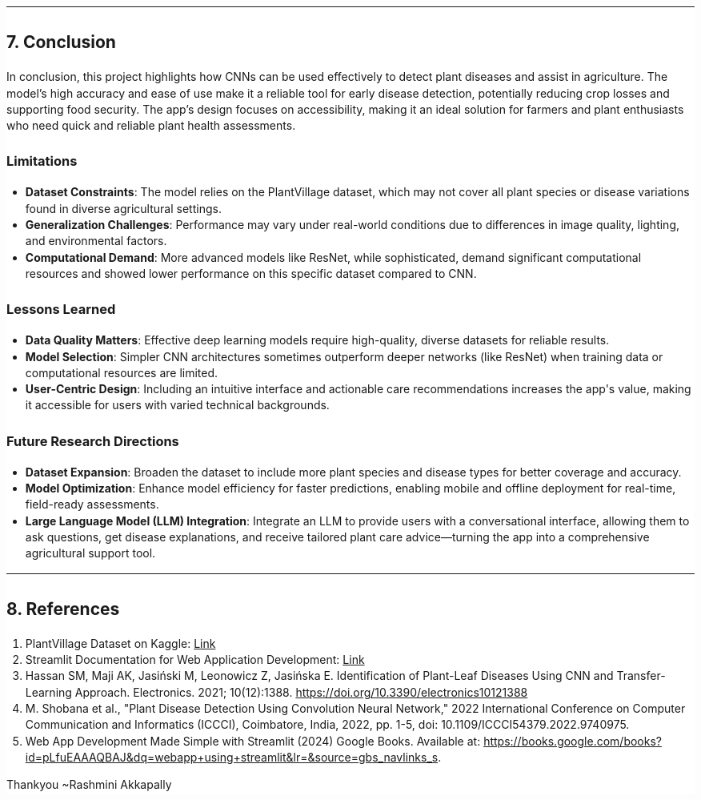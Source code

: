 
---
## 7. Conclusion  

In conclusion, this project highlights how CNNs can be used effectively to detect plant diseases and assist in agriculture. The model’s high accuracy and ease of use make it a reliable tool for early disease detection, potentially reducing crop losses and supporting food security. The app’s design focuses on accessibility, making it an ideal solution for farmers and plant enthusiasts who need quick and reliable plant health assessments.

### Limitations
- **Dataset Constraints**: The model relies on the PlantVillage dataset, which may not cover all plant species or disease variations found in diverse agricultural settings.
- **Generalization Challenges**: Performance may vary under real-world conditions due to differences in image quality, lighting, and environmental factors.
- **Computational Demand**: More advanced models like ResNet, while sophisticated, demand significant computational resources and showed lower performance on this specific dataset compared to CNN.

### Lessons Learned
- **Data Quality Matters**: Effective deep learning models require high-quality, diverse datasets for reliable results.
- **Model Selection**: Simpler CNN architectures sometimes outperform deeper networks (like ResNet) when training data or computational resources are limited.
- **User-Centric Design**: Including an intuitive interface and actionable care recommendations increases the app's value, making it accessible for users with varied technical backgrounds.

### Future Research Directions
- **Dataset Expansion**: Broaden the dataset to include more plant species and disease types for better coverage and accuracy.
- **Model Optimization**: Enhance model efficiency for faster predictions, enabling mobile and offline deployment for real-time, field-ready assessments.
- **Large Language Model (LLM) Integration**: Integrate an LLM to provide users with a conversational interface, allowing them to ask questions, get disease explanations, and receive tailored plant care advice—turning the app into a comprehensive agricultural support tool.

---
## 8. References  

1. PlantVillage Dataset on Kaggle: [Link](https://www.kaggle.com/datasets/abdallahalidev/plantvillage-dataset?select=segmented)
2. Streamlit Documentation for Web Application Development: [Link](https://docs.streamlit.io/)
3. Hassan SM, Maji AK, Jasiński M, Leonowicz Z, Jasińska E. Identification of Plant-Leaf Diseases Using CNN and Transfer-Learning Approach. Electronics. 2021; 10(12):1388. https://doi.org/10.3390/electronics10121388
4. M. Shobana et al., "Plant Disease Detection Using Convolution Neural Network," 2022 International Conference on Computer Communication and Informatics (ICCCI), Coimbatore, India, 2022, pp. 1-5, doi: 10.1109/ICCCI54379.2022.9740975.
5. Web App Development Made Simple with Streamlit (2024) Google Books. Available at: https://books.google.com/books?id=pLfuEAAAQBAJ&dq=webapp+using+streamlit&lr=&source=gbs_navlinks_s.

Thankyou
~Rashmini Akkapally




